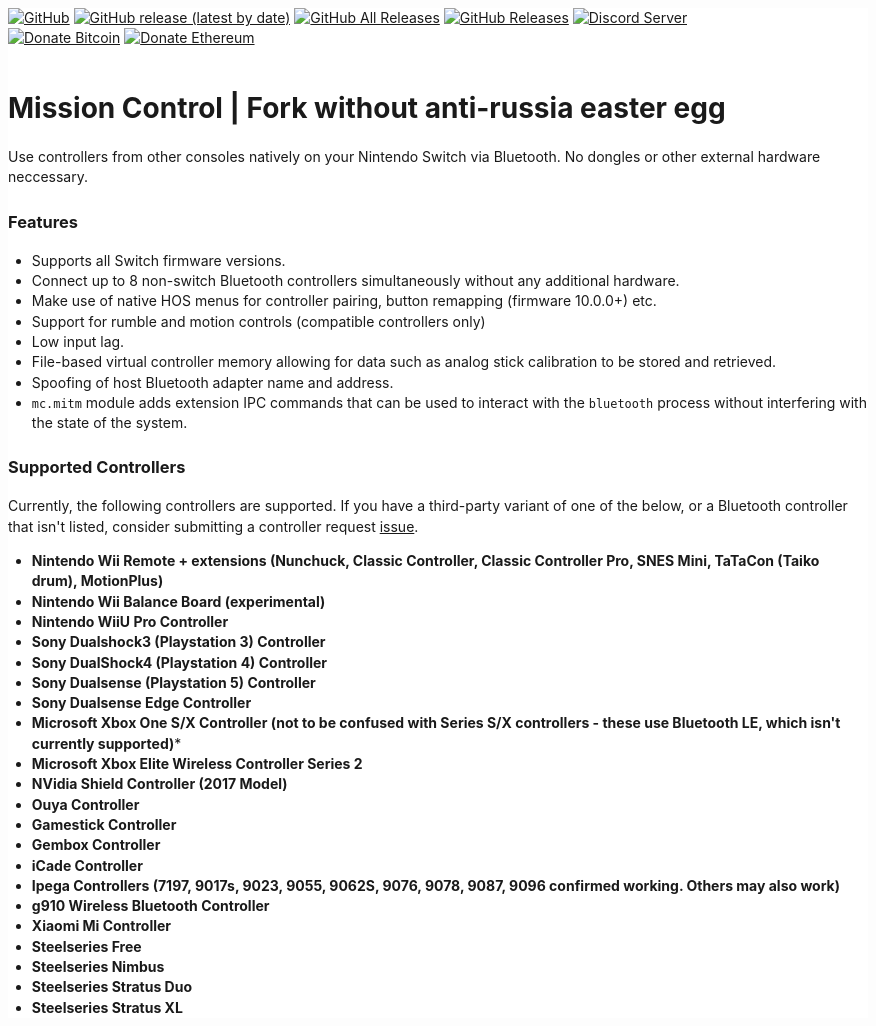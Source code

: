 <p align="left">
<a href="https://github.com/ndeadly/MissionControl/blob/master/LICENSE"><img alt="GitHub" src="https://img.shields.io/github/license/ndeadly/MissionControl"></a>
<a href="https://github.com/ndeadly/MissionControl/releases/latest"><img alt="GitHub release (latest by date)" src="https://img.shields.io/github/v/release/ndeadly/MissionControl"></a>
<a href="https://github.com/ndeadly/MissionControl/releases"><img alt="GitHub All Releases" src="https://img.shields.io/github/downloads/ndeadly/MissionControl/total"></a>
<a href="https://github.com/ndeadly/MissionControl/releases/latest"><img alt="GitHub Releases" src="https://img.shields.io/github/downloads/ndeadly/MissionControl/latest/total"></a>
<a href="https://discord.gg/gegfNZ5Ucz"><img alt="Discord Server" src="https://discordapp.com/api/guilds/905069757361971303/widget.png?style=shield"/></a>
<br>
<a href="https://www.bitcoinqrcodemaker.com/api/?style=bitcoin&prefix=on&address=bc1q4rh4vmqaujmewrswes303nms5mj3p80j7lqat0"><img alt="Donate Bitcoin" src="https://img.shields.io/static/v1?label=donate&message=bc1q4rh4vmqaujmewrswes303nms5mj3p80j7lqat0&color=yellow&style=flat&logo=bitcoin"></a>
<a href="https://www.bitcoinqrcodemaker.com/api/?style=ethereum&prefix=on&address=0xFD28C8680416D5c706Ad8E404955e0a3A2aA7124"><img alt="Donate Ethereum" src="https://img.shields.io/static/v1?label=donate&message=0xFD28C8680416D5c706Ad8E404955e0a3A2aA7124&color=yellow&style=flat&logo=ethereum"></a>
</p>

# Mission Control | Fork without anti-russia easter egg

Use controllers from other consoles natively on your Nintendo Switch via Bluetooth. No dongles or other external hardware neccessary.

### Features

* Supports all Switch firmware versions.
* Connect up to 8 non-switch Bluetooth controllers simultaneously without any additional hardware.
* Make use of native HOS menus for controller pairing, button remapping (firmware 10.0.0+) etc.
* Support for rumble and motion controls (compatible controllers only)
* Low input lag.
* File-based virtual controller memory allowing for data such as analog stick calibration to be stored and retrieved.
* Spoofing of host Bluetooth adapter name and address.
* `mc.mitm` module adds extension IPC commands that can be used to interact with the `bluetooth` process without interfering with the state of the system.

### Supported Controllers

 Currently, the following controllers are supported. If you have a third-party variant of one of the below, or a Bluetooth controller that isn't listed, consider submitting a controller request [issue](https://github.com/ndeadly/MissionControl/issues/new/choose).

* __Nintendo Wii Remote + extensions (Nunchuck, Classic Controller, Classic Controller Pro, SNES Mini, TaTaCon (Taiko drum), MotionPlus)__
* __Nintendo Wii Balance Board (experimental)__
* __Nintendo WiiU Pro Controller__
* __Sony Dualshock3 (Playstation 3) Controller__
* __Sony DualShock4 (Playstation 4) Controller__
* __Sony Dualsense (Playstation 5) Controller__
* __Sony Dualsense Edge Controller__
* __Microsoft Xbox One S/X Controller (not to be confused with Series S/X controllers - these use Bluetooth LE, which isn't currently supported)__*
* __Microsoft Xbox Elite Wireless Controller Series 2__
* __NVidia Shield Controller (2017 Model)__
* __Ouya Controller__
* __Gamestick Controller__
* __Gembox Controller__
* __iCade Controller__
* __Ipega Controllers (7197, 9017s, 9023, 9055, 9062S, 9076, 9078, 9087, 9096 confirmed working. Others may also work)__
* __g910 Wireless Bluetooth Controller__
* __Xiaomi Mi Controller__
* __Steelseries Free__
* __Steelseries Nimbus__
* __Steelseries Stratus Duo__
* __Steelseries Stratus XL__